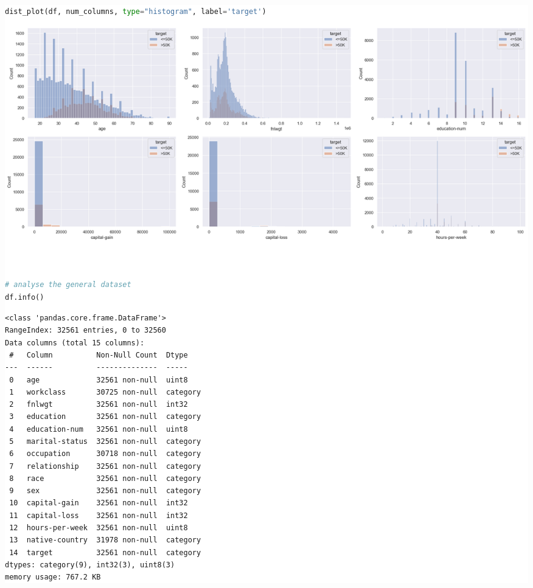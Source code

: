 


```python
dist_plot(df, num_columns, type="histogram", label='target')
```


    
![png](output_14_0.png)
    



```python


# analyse the general dataset
df.info()


```

    <class 'pandas.core.frame.DataFrame'>
    RangeIndex: 32561 entries, 0 to 32560
    Data columns (total 15 columns):
     #   Column          Non-Null Count  Dtype   
    ---  ------          --------------  -----   
     0   age             32561 non-null  uint8   
     1   workclass       30725 non-null  category
     2   fnlwgt          32561 non-null  int32   
     3   education       32561 non-null  category
     4   education-num   32561 non-null  uint8   
     5   marital-status  32561 non-null  category
     6   occupation      30718 non-null  category
     7   relationship    32561 non-null  category
     8   race            32561 non-null  category
     9   sex             32561 non-null  category
     10  capital-gain    32561 non-null  int32   
     11  capital-loss    32561 non-null  int32   
     12  hours-per-week  32561 non-null  uint8   
     13  native-country  31978 non-null  category
     14  target          32561 non-null  category
    dtypes: category(9), int32(3), uint8(3)
    memory usage: 767.2 KB
    